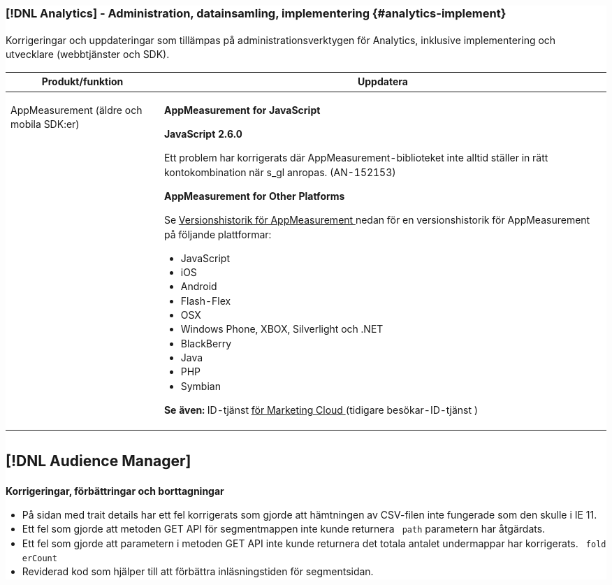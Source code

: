  </tbody> 
</table>

### [!DNL Analytics] - Administration, datainsamling, implementering {#analytics-implement}

Korrigeringar och uppdateringar som tillämpas på administrationsverktygen för Analytics, inklusive implementering och utvecklare (webbtjänster och SDK).

<table id="table_EB8261E817054C2F8B17C09D16DB3412"> 
 <thead> 
  <tr> 
   <th colname="col1" class="entry"> Produkt/funktion </th> 
   <th colname="col2" class="entry"> Uppdatera </th> 
  </tr> 
 </thead>
 <tbody> 
  <tr> 
   <td colname="col1"> <p>AppMeasurement (äldre och mobila SDK:er) </p> </td> 
   <td colname="col2"> 
 <p> <b> <span class="keyword"> AppMeasurement </span> for JavaScript</b> </p> <p> <b>JavaScript 2.6.0</b> </p> <p>Ett problem har korrigerats där AppMeasurement-biblioteket inte alltid ställer in rätt kontokombination när s_gl anropas. (AN-152153) </p> <p> <b> <span class="keyword"> AppMeasurement </span> for Other Platforms</b> </p> <p>Se <a href="https://marketing.adobe.com/resources/help/en_US/sc/appmeasurement/release/index.html" scope="external" format="https"> Versionshistorik för AppMeasurement </a> nedan för en versionshistorik för <span class="keyword"> AppMeasurement </span> på följande plattformar: </p> 
    <ul id="ul_C1B99FAA7DD94C83902A1148AC80E64C"> 
     <li id="li_AE016ABC57964DFEAF625E425B4053C6">JavaScript </li> 
     <li id="li_2DC09F748E0747568BBAFDB609DD0363">iOS </li> 
     <li id="li_119E6E2E31144A7ABC2091378EC70B8D">Android </li> 
     <li id="li_AB37D121BA35421D94435B402F3E6E81">Flash-Flex </li> 
     <li id="li_B0A0790E7606490C9039A76ECC7D0591">OSX </li> 
     <li id="li_50288BD8BDCD42739CF01F332B8C582B">Windows Phone, XBOX, Silverlight och .NET </li> 
     <li id="li_CA6AB124E5814E838D124DFE91A650BE">BlackBerry </li> 
     <li id="li_1E05337ECB6645DEAEF25ABF15D1D708">Java </li> 
     <li id="li_15AF207282644E1C9245F5DFFEE5A2AD">PHP </li> 
     <li id="li_CC00A2D62E7F4C65AC990E0EF8662B7D">Symbian </li> 
    </ul> 
 <p> <b>Se även:</b> ID-tjänst <a href="../../c-legacy-releases/2017/11092017.md#mcvid" format="dita" scope="local"> för Marketing Cloud </a> (tidigare <span class="term"> besökar-ID-tjänst </span>) </p> </td> 
  </tr> 
 </tbody> 
</table>

## [!DNL Audience Manager]

**Korrigeringar, förbättringar och borttagningar**

* På sidan med trait details har ett fel korrigerats som gjorde att hämtningen av CSV-filen inte fungerade som den skulle i IE 11.
* Ett fel som gjorde att metoden GET API för segmentmappen inte kunde returnera ` path` parametern har åtgärdats.
* Ett fel som gjorde att parametern i metoden GET API inte kunde returnera det totala antalet undermappar har korrigerats. ` folderCount`
* Reviderad kod som hjälper till att förbättra inläsningstiden för segmentsidan.
